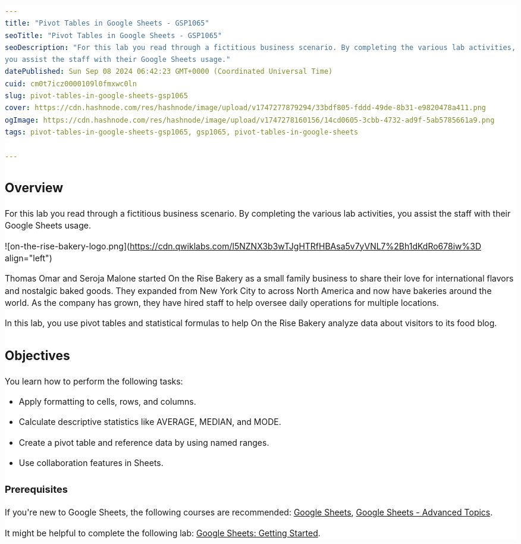 ```yaml
---
title: "Pivot Tables in Google Sheets - GSP1065"
seoTitle: "Pivot Tables in Google Sheets - GSP1065"
seoDescription: "For this lab you read through a fictitious business scenario. By completing the various lab activities, you assist the staff with their Google Sheets usage."
datePublished: Sun Sep 08 2024 06:42:23 GMT+0000 (Coordinated Universal Time)
cuid: cm0t7icz0000109l0fmxwc0ln
slug: pivot-tables-in-google-sheets-gsp1065
cover: https://cdn.hashnode.com/res/hashnode/image/upload/v1747277879294/33bdf805-fddd-49de-8b31-e9820478a411.png
ogImage: https://cdn.hashnode.com/res/hashnode/image/upload/v1747278160156/14cd0605-3cbb-4732-ad9f-5ab5785661a9.png
tags: pivot-tables-in-google-sheets-gsp1065, gsp1065, pivot-tables-in-google-sheets

---
```


## **Overview**

For this lab you read through a fictitious business scenario. By completing the various lab activities, you assist the staff with their Google Sheets usage.

![on-the-rise-bakery-logo.png](https://cdn.qwiklabs.com/l5NZNX3b3wTJgHTRfHBAsa5v7yVNL7%2Bh1dKdRo678iw%3D align="left")

Thomas Omar and Seroja Malone started On the Rise Bakery as a small family business to share their love for international flavors and nostalgic baked goods. They expanded from New York City to across North America and now have bakeries around the world. As the company has grown, they have hired staff to help oversee daily operations for multiple locations.

In this lab, you use pivot tables and statistical formulas to help On the Rise Bakery analyze data about visitors to its food blog.

## **Objectives**

You learn how to perform the following tasks:

* Apply formatting to cells, rows, and columns.
    
* Calculate descriptive statistics like AVERAGE, MEDIAN, and MODE.
    
* Create a pivot table and reference data by using named ranges.
    
* Use collaboration features in Sheets.
    

### Prerequisites

If you're new to Google Sheets, the following courses are recommended: [Google Sheets](https://www.cloudskillsboost.google/course_templates/196), [Google Sheets - Advanced Topics](https://www.cloudskillsboost.google/course_templates/293).

It might be helpful to complete the following lab: [Google Sheets: Getting Started](https://www.cloudskillsboost.google/focuses/5828?parent=catalog).
